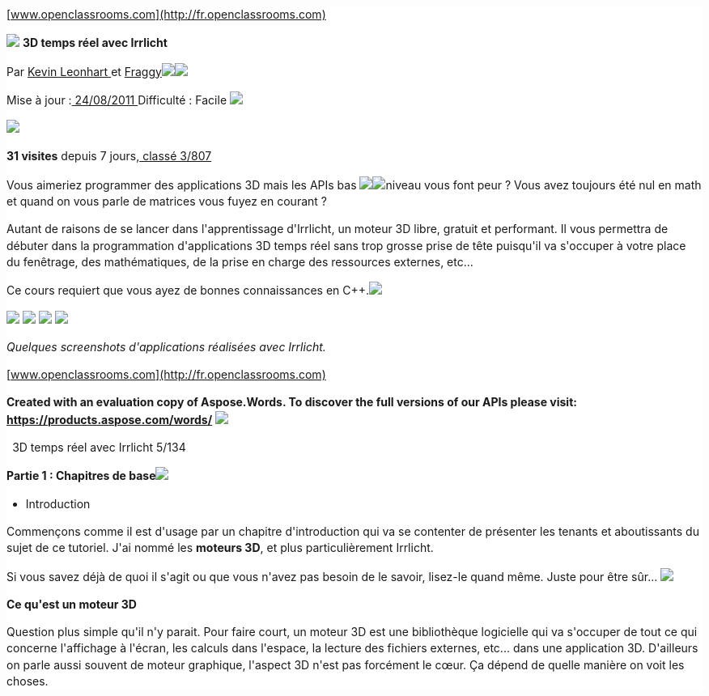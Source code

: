 [www.openclassrooms.com](http://fr.openclassrooms.com)

![](5690-3d-temps-reel-avec-irrlicht.pdf.004.png) **3D temps réel avec Irrlicht**

Par  [Kevin Leonhart ](http://www.v3.siteduzero.com/membres-294-30233.html)et  [Fraggy](http://www.v3.siteduzero.com/membres-294-120056.html)![](5690-3d-temps-reel-avec-irrlicht.pdf.005.png)![](5690-3d-temps-reel-avec-irrlicht.pdf.006.png)

Mise à jour :[ 24/08/2011 ](http://www.v3.siteduzero.com/tutoriel-21-5690-3d-temps-reel-avec-irrlicht.html)Difficulté : Facile ![](5690-3d-temps-reel-avec-irrlicht.pdf.007.png)

![](5690-3d-temps-reel-avec-irrlicht.pdf.008.png)

**31 visites** depuis 7 jours,[ classé 3/807](http://www.v3.siteduzero.com/tutoriels-les-plus-visites)

Vous  aimeriez  programmer  des  applications  3D  mais  les  APIs  bas ![](5690-3d-temps-reel-avec-irrlicht.pdf.009.png)![](5690-3d-temps-reel-avec-irrlicht.pdf.010.png)niveau vous font peur ? Vous avez toujours été nul en math et quand on vous parle de matrices vous fuyez en courant ? 

Autant de raisons de se lancer dans l'apprentissage d'Irrlicht, un moteur 3D libre, gratuit et performant. Il vous permettra de débuter dans la programmation d'applications 3D temps réel sans trop grosse prise de tête puisqu'il va s'occuper à votre place du fenêtrage, des mathématiques, de la prise en charge des ressources externes, etc...

Ce cours requiert que vous ayez de bonnes connaissances en C++.![](5690-3d-temps-reel-avec-irrlicht.pdf.011.png)

![](5690-3d-temps-reel-avec-irrlicht.pdf.012.png) ![](5690-3d-temps-reel-avec-irrlicht.pdf.013.png) ![](5690-3d-temps-reel-avec-irrlicht.pdf.014.png) ![](5690-3d-temps-reel-avec-irrlicht.pdf.015.png)

*Quelques screenshots d'applications réalisées avec Irrlicht.*

[www.openclassrooms.com](http://fr.openclassrooms.com)

**Created with an evaluation copy of Aspose.Words. To discover the full versions of our APIs please visit: https://products.aspose.com/words/**
![](5690-3d-temps-reel-avec-irrlicht.pdf.001.png)

` `3D temps réel avec Irrlicht 5/134

**Partie 1 : Chapitres de base![](5690-3d-temps-reel-avec-irrlicht.pdf.016.png)**

- Introduction

Commençons comme il est d'usage par un chapitre d'introduction qui va se contenter de présenter les tenants et aboutissants du sujet de ce tutoriel. J'ai nommé les **moteurs 3D**, et plus particulièrement Irrlicht.

Si vous savez déjà de quoi il s'agit ou que vous n'avez pas besoin de le savoir, lisez-le quand même. Juste pour être sûr... ![](5690-3d-temps-reel-avec-irrlicht.pdf.017.png)

**Ce qu'est un moteur 3D**

Question plus simple qu'il n'y parait. Pour faire court, un moteur 3D est une bibliothèque logicielle qui va s'occuper de tout ce qui concerne l'affichage à l'écran, les calculs dans l'espace, la lecture des fichiers externes, etc... dans une application 3D. D'ailleurs on parle aussi souvent de moteur graphique, l'aspect 3D n'est pas forcément le cœur. Ça dépend de quelle manière on voit les choses.

